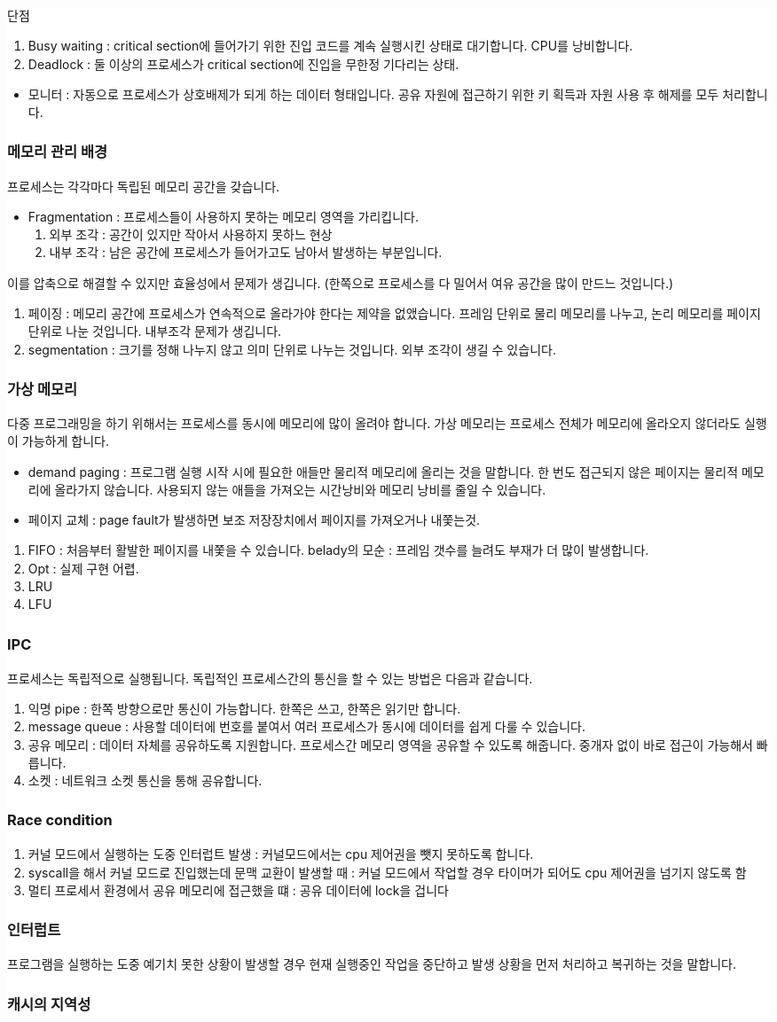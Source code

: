 단점

1. Busy waiting : critical section에 들어가기 위한 진입 코드를 계속 실행시킨 상태로 대기합니다. CPU를 낭비합니다.
2. Deadlock : 둘 이상의 프로세스가 critical section에 진입을 무한정 기다리는 상태.

* 모니터 : 자동으로 프로세스가 상호배제가 되게 하는 데이터 형태입니다. 공유 자원에 접근하기 위한 키 획득과 자원 사용 후 해제를 모두 처리합니다.

### 메모리 관리 배경

프로세스는 각각마다 독립된 메모리 공간을 갖습니다. 

* Fragmentation : 프로세스들이 사용하지 못하는 메모리 영역을 가리킵니다.
  1. 외부 조각 : 공간이 있지만 작아서 사용하지 못하느 현상
  2. 내부 조각 : 남은 공간에 프로세스가 들어가고도 남아서 발생하는 부분입니다.
  
이를 압축으로 해결할 수 있지만 효율성에서 문제가 생깁니다. (한쪽으로 프로세스를 다 밀어서 여유 공간을 많이 만드느 것입니다.)

1. 페이징 : 메모리 공간에 프로세스가 연속적으로 올라가야 한다는 제약을 없앴습니다. 프레임 단위로 물리 메모리를 나누고, 논리 메모리를 페이지 단위로 나눈 것입니다. 내부조각 문제가 생깁니다.
2. segmentation : 크기를 정해 나누지 않고 의미 단위로 나누는 것입니다. 외부 조각이 생길 수 있습니다.

### 가상 메모리

다중 프로그래밍을 하기 위해서는 프로세스를 동시에 메모리에 많이 올려야 합니다. 가상 메모리는 프로세스 전체가 메모리에 올라오지 않더라도 실행이 가능하게 합니다.

* demand paging : 프로그램 실행 시작 시에 필요한 애들만 물리적 메모리에 올리는 것을 말합니다. 한 번도 접근되지 않은 페이지는 물리적 메모리에 올라가지 않습니다. 사용되지 않는 애들을 가져오는 시간낭비와 메모리 낭비를 줄일 수 있습니다.

* 페이지 교체 : page fault가 발생하면 보조 저장장치에서 페이지를 가져오거나 내쫓는것.

1. FIFO : 처음부터 활발한 페이지를 내쫓을 수 있습니다. belady의 모순 : 프레임 갯수를 늘려도 부재가 더 많이 발생합니다.
2. Opt : 실제 구현 어렵.
3. LRU
4. LFU

### IPC

프로세스는 독립적으로 실행됩니다. 독립적인 프로세스간의 통신을 할 수 있는 방법은 다음과 같습니다.

1. 익명 pipe : 한쪽 방향으로만 통신이 가능합니다. 한쪽은 쓰고, 한쪽은 읽기만 합니다.
2. message queue : 사용할 데이터에 번호를 붙여서 여러 프로세스가 동시에 데이터를 쉽게 다룰 수 있습니다.
3. 공유 메모리 : 데이터 자체를 공유하도록 지원합니다. 프로세스간 메모리 영역을 공유할 수 있도록 해줍니다. 중개자 없이 바로 접근이 가능해서 빠릅니다.
4. 소켓 : 네트워크 소켓 통신을 통해 공유합니다.

### Race condition

1. 커널 모드에서 실행하는 도중 인터럽트 발생 : 커널모드에서는 cpu 제어권을 뺏지 못하도록 합니다.
2. syscall을 해서 커널 모드로 진입했는데 문맥 교환이 발생할 때 : 커널 모드에서 작업할 경우 타이머가 되어도 cpu 제어권을 넘기지 않도록 함
3. 멀티 프로세서 환경에서 공유 메모리에 접근했을 떄 : 공유 데이터에 lock을 겁니다

### 인터럽트

프로그램을 실행하는 도중 예기치 못한 상황이 발생할 경우 현재 실행중인 작업을 중단하고 발생 상황을 먼저 처리하고 복귀하는 것을 말합니다.


### 캐시의 지역성
